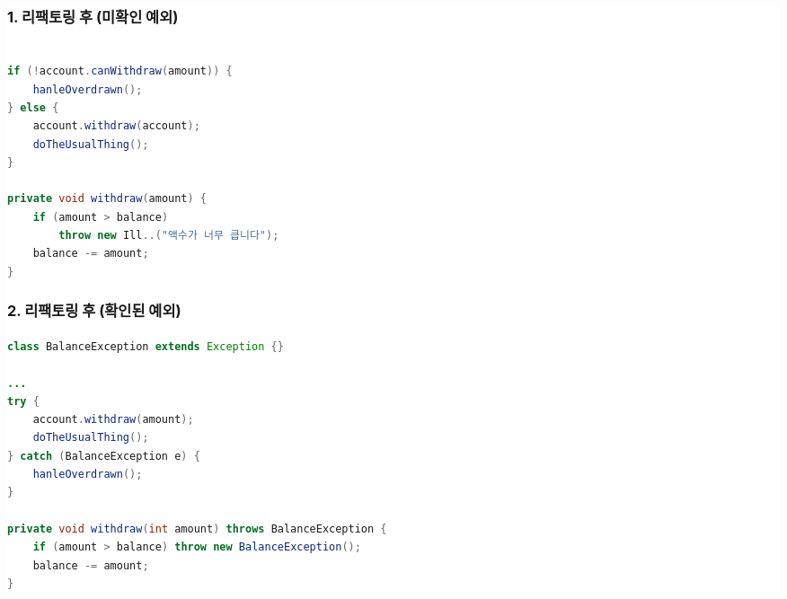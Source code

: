 ### 1. 리팩토링 후 (미확인 예외)
~~~java

if (!account.canWithdraw(amount)) {
    hanleOverdrawn();
} else {
    account.withdraw(account);
    doTheUsualThing();
}

private void withdraw(amount) {
    if (amount > balance) 
        throw new Ill..("액수가 너무 큽니다");
    balance -= amount;
}
~~~

### 2. 리팩토링 후 (확인된 예외)
~~~java
class BalanceException extends Exception {}

...
try {
    account.withdraw(amount);
    doTheUsualThing();
} catch (BalanceException e) {
    hanleOverdrawn();
}

private void withdraw(int amount) throws BalanceException {
    if (amount > balance) throw new BalanceException();
    balance -= amount;
}
~~~